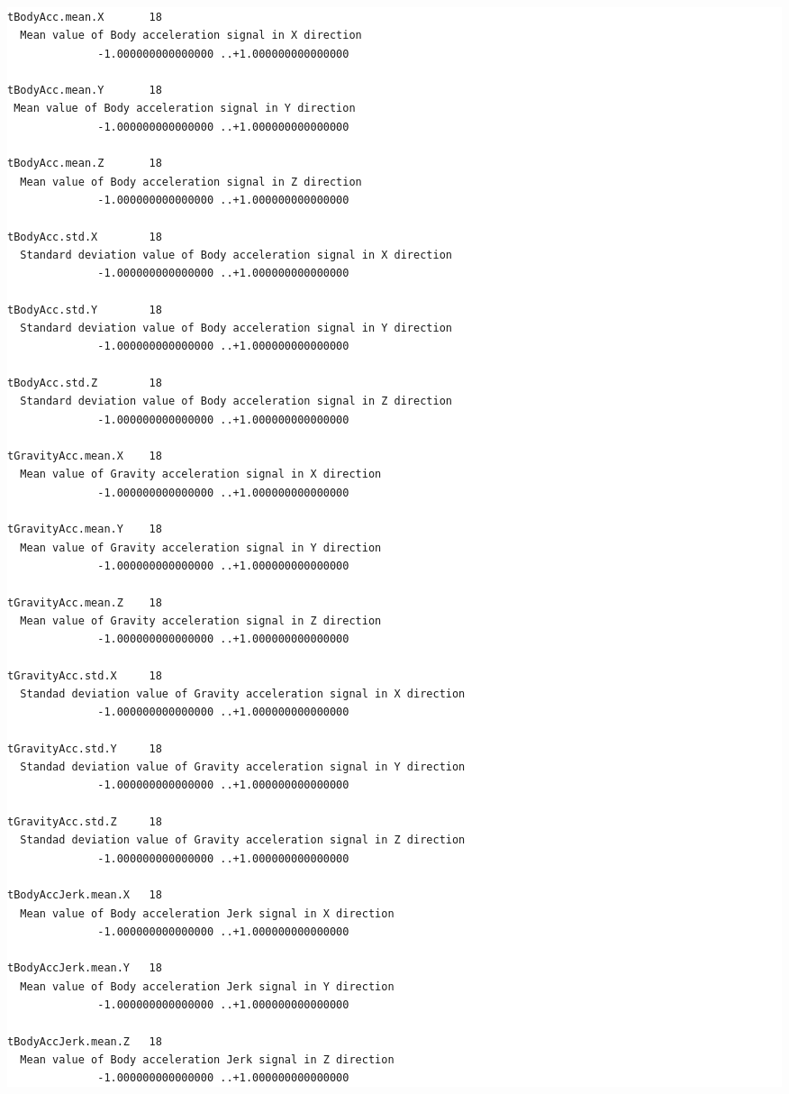     tBodyAcc.mean.X       18
      Mean value of Body acceleration signal in X direction
                  -1.000000000000000 ..+1.000000000000000

    tBodyAcc.mean.Y       18
     Mean value of Body acceleration signal in Y direction
                  -1.000000000000000 ..+1.000000000000000
 
    tBodyAcc.mean.Z       18
      Mean value of Body acceleration signal in Z direction
                  -1.000000000000000 ..+1.000000000000000
     
    tBodyAcc.std.X        18
      Standard deviation value of Body acceleration signal in X direction
                  -1.000000000000000 ..+1.000000000000000
      
    tBodyAcc.std.Y        18
      Standard deviation value of Body acceleration signal in Y direction
                  -1.000000000000000 ..+1.000000000000000

    tBodyAcc.std.Z        18
      Standard deviation value of Body acceleration signal in Z direction
                  -1.000000000000000 ..+1.000000000000000

    tGravityAcc.mean.X    18  
      Mean value of Gravity acceleration signal in X direction
                  -1.000000000000000 ..+1.000000000000000

    tGravityAcc.mean.Y    18
      Mean value of Gravity acceleration signal in Y direction
                  -1.000000000000000 ..+1.000000000000000
      
    tGravityAcc.mean.Z    18
      Mean value of Gravity acceleration signal in Z direction
                  -1.000000000000000 ..+1.000000000000000

    tGravityAcc.std.X     18
      Standad deviation value of Gravity acceleration signal in X direction
                  -1.000000000000000 ..+1.000000000000000

    tGravityAcc.std.Y     18
      Standad deviation value of Gravity acceleration signal in Y direction
                  -1.000000000000000 ..+1.000000000000000

    tGravityAcc.std.Z     18
      Standad deviation value of Gravity acceleration signal in Z direction
                  -1.000000000000000 ..+1.000000000000000

    tBodyAccJerk.mean.X   18
      Mean value of Body acceleration Jerk signal in X direction
                  -1.000000000000000 ..+1.000000000000000

    tBodyAccJerk.mean.Y   18
      Mean value of Body acceleration Jerk signal in Y direction
                  -1.000000000000000 ..+1.000000000000000

    tBodyAccJerk.mean.Z   18
      Mean value of Body acceleration Jerk signal in Z direction
                  -1.000000000000000 ..+1.000000000000000
